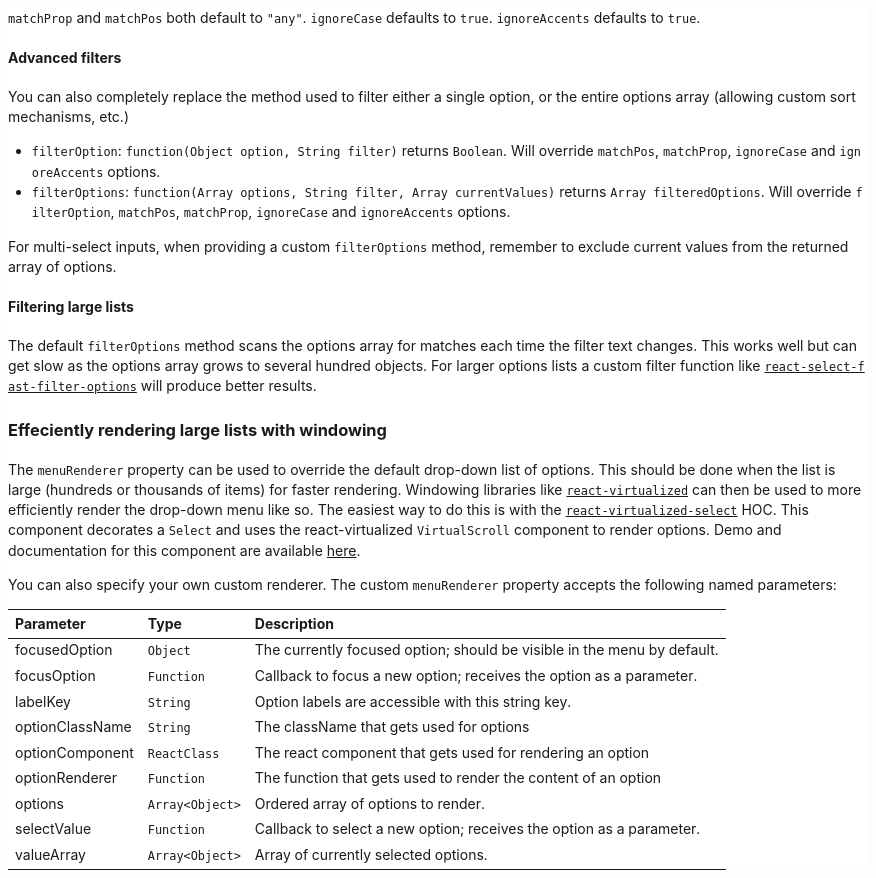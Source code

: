 `matchProp` and `matchPos` both default to `"any"`.
`ignoreCase` defaults to `true`.
`ignoreAccents` defaults to `true`.

#### Advanced filters

You can also completely replace the method used to filter either a single option, or the entire options array (allowing custom sort mechanisms, etc.)

* `filterOption`: `function(Object option, String filter)` returns `Boolean`. Will override `matchPos`, `matchProp`, `ignoreCase` and `ignoreAccents` options.
* `filterOptions`: `function(Array options, String filter, Array currentValues)` returns `Array filteredOptions`. Will override `filterOption`, `matchPos`, `matchProp`, `ignoreCase` and `ignoreAccents` options.

For multi-select inputs, when providing a custom `filterOptions` method, remember to exclude current values from the returned array of options.

#### Filtering large lists

The default `filterOptions` method scans the options array for matches each time the filter text changes.
This works well but can get slow as the options array grows to several hundred objects.
For larger options lists a custom filter function like [`react-select-fast-filter-options`](https://github.com/bvaughn/react-select-fast-filter-options) will produce better results.

### Effeciently rendering large lists with windowing

The `menuRenderer` property can be used to override the default drop-down list of options.
This should be done when the list is large (hundreds or thousands of items) for faster rendering.
Windowing libraries like [`react-virtualized`](https://github.com/bvaughn/react-virtualized) can then be used to more efficiently render the drop-down menu like so.
The easiest way to do this is with the [`react-virtualized-select`](https://github.com/bvaughn/react-virtualized-select/) HOC.
This component decorates a `Select` and uses the react-virtualized `VirtualScroll` component to render options.
Demo and documentation for this component are available [here](https://bvaughn.github.io/react-virtualized-select/).

You can also specify your own custom renderer.
The custom `menuRenderer` property accepts the following named parameters:

| Parameter | Type | Description |
|:---|:---|:---|
| focusedOption | `Object` | The currently focused option; should be visible in the menu by default. |
| focusOption | `Function` | Callback to focus a new option; receives the option as a parameter. |
| labelKey | `String` | Option labels are accessible with this string key. |
| optionClassName | `String` | The className that gets used for options |
| optionComponent | `ReactClass` | The react component that gets used for rendering an option |
| optionRenderer | `Function` | The function that gets used to render the content of an option |
| options | `Array<Object>` | Ordered array of options to render. |
| selectValue | `Function` | Callback to select a new option; receives the option as a parameter. |
| valueArray | `Array<Object>` | Array of currently selected options. |
